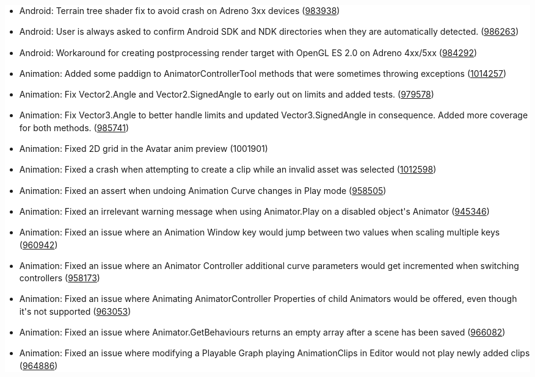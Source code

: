 *   Android: Terrain tree shader fix to avoid crash on Adreno 3xx devices ([983938](https://issuetracker.unity3d.com/issues/android-player-containing-default-terrain-crashes-on-certain-devices-using-adreno-3xx-series-gpu))
    
*   Android: User is always asked to confirm Android SDK and NDK directories when they are automatically detected. ([986263](https://issuetracker.unity3d.com/issues/android-sdk-slash-ndk-detected-without-user-confirmation))
    
*   Android: Workaround for creating postprocessing render target with OpenGL ES 2.0 on Adreno 4xx/5xx ([984292](https://issuetracker.unity3d.com/issues/android-black-screen-on-adreno-gpu-using-postprocessing-stack-and-gles2-graphics-api))
    
*   Animation: Added some paddign to AnimatorControllerTool methods that were sometimes throwing exceptions ([1014257](https://issuetracker.unity3d.com/issues/null-ref-exception-on-unityeditor-dot-graphs-dot-parametercontrollerview-dot-addparametermenu))
    
*   Animation: Fix Vector2.Angle and Vector2.SignedAngle to early out on limits and added tests. ([979578](https://issuetracker.unity3d.com/issues/vector2-dot-angle-does-not-always-return-0-between-two-identical-vectors))
    
*   Animation: Fix Vector3.Angle to better handle limits and updated Vector3.SignedAngle in consequence. Added more coverage for both methods. ([985741](https://issuetracker.unity3d.com/issues/vector3-dot-signedangle-ignores-axis-parameter))
    
*   Animation: Fixed 2D grid in the Avatar anim preview (1001901)
    
*   Animation: Fixed a crash when attempting to create a clip while an invalid asset was selected ([1012598](https://issuetracker.unity3d.com/issues/assetsmenu-addanimationclip-crashes-when-creating-a-anim-file))
    
*   Animation: Fixed an assert when undoing Animation Curve changes in Play mode ([958505](https://issuetracker.unity3d.com/issues/animationcurve-no-script-asset-for-curveeditorselection-warning-when-undoing-curve-changes-in-play-mode))
    
*   Animation: Fixed an irrelevant warning message when using Animator.Play on a disabled object's Animator ([945346](https://issuetracker.unity3d.com/issues/irrelevant-warning-message-when-using-animator-dot-play-on-a-disabled-objects-animator))
    
*   Animation: Fixed an issue where an Animation Window key would jump between two values when scaling multiple keys ([960942](https://issuetracker.unity3d.com/issues/aw-key-jumps-between-two-values-when-scaling-multiple-keys))
    
*   Animation: Fixed an issue where an Animator Controller additional curve parameters would get incremented when switching controllers ([958173](https://issuetracker.unity3d.com/issues/animator-controllers-additional-layer-curve-driven-parameters-get-incremented-on-switching-controllers))
    
*   Animation: Fixed an issue where Animating AnimatorController Properties of child Animators would be offered, even though it's not supported ([963053](https://issuetracker.unity3d.com/issues/when-a-parent-gameobject-is-trying-to-change-childs-animator-dot-parameter-parents-animator-dot-parameter-is-changed-instead))
    
*   Animation: Fixed an issue where Animator.GetBehaviours returns an empty array after a scene has been saved ([966082](https://issuetracker.unity3d.com/issues/animator-dot-getbehaviours-returns-empty-array-after-a-scene-has-been-saved))
    
*   Animation: Fixed an issue where modifying a Playable Graph playing AnimationClips in Editor would not play newly added clips ([964886](https://issuetracker.unity3d.com/issues/animation-second-clip-is-not-played-in-editor-mode-when-using-animationclipplayables))
    